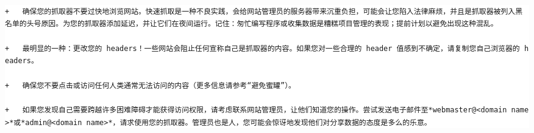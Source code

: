     +   确保您的抓取器不要过快地浏览网站。快速抓取是一种不良实践，会给网站管理员的服务器带来沉重负担，可能会让您陷入法律麻烦，并且是抓取器被列入黑名单的头号原因。为您的抓取器添加延迟，并让它们在夜间运行。记住：匆忙编写程序或收集数据是糟糕项目管理的表现；提前计划以避免出现这种混乱。

    +   最明显的一种：更改您的 headers！一些网站会阻止任何宣称自己是抓取器的内容。如果您对一些合理的 header 值感到不确定，请复制您自己浏览器的 headers。

    +   确保您不要点击或访问任何人类通常无法访问的内容（更多信息请参考“避免蜜罐”）。

    +   如果您发现自己需要跨越许多困难障碍才能获得访问权限，请考虑联系网站管理员，让他们知道您的操作。尝试发送电子邮件至*webmaster@<domain name>*或*admin@<domain name>*，请求使用您的抓取器。管理员也是人，您可能会惊讶地发现他们对分享数据的态度是多么的乐意。
